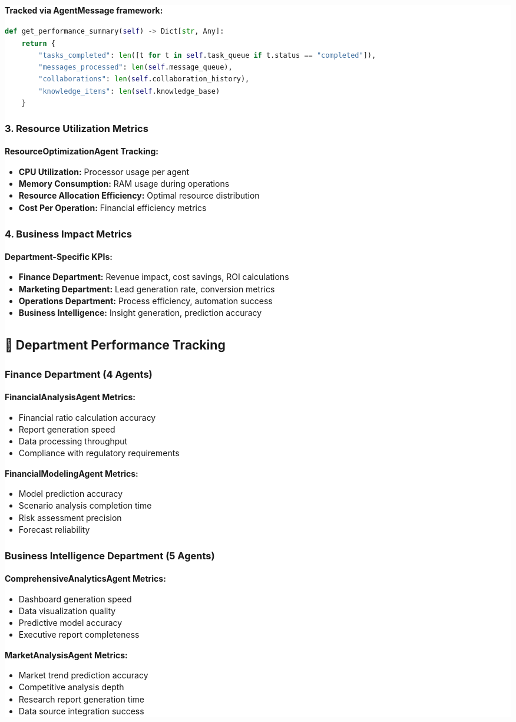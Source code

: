 **Tracked via AgentMessage framework:**
```python
def get_performance_summary(self) -> Dict[str, Any]:
    return {
        "tasks_completed": len([t for t in self.task_queue if t.status == "completed"]),
        "messages_processed": len(self.message_queue),
        "collaborations": len(self.collaboration_history),
        "knowledge_items": len(self.knowledge_base)
    }
```

### 3. **Resource Utilization Metrics**
**ResourceOptimizationAgent Tracking:**
- **CPU Utilization:** Processor usage per agent
- **Memory Consumption:** RAM usage during operations  
- **Resource Allocation Efficiency:** Optimal resource distribution
- **Cost Per Operation:** Financial efficiency metrics

### 4. **Business Impact Metrics**
**Department-Specific KPIs:**
- **Finance Department:** Revenue impact, cost savings, ROI calculations
- **Marketing Department:** Lead generation rate, conversion metrics
- **Operations Department:** Process efficiency, automation success
- **Business Intelligence:** Insight generation, prediction accuracy

## 🏢 Department Performance Tracking

### Finance Department (4 Agents)
**FinancialAnalysisAgent Metrics:**
- Financial ratio calculation accuracy
- Report generation speed
- Data processing throughput
- Compliance with regulatory requirements

**FinancialModelingAgent Metrics:**
- Model prediction accuracy
- Scenario analysis completion time
- Risk assessment precision
- Forecast reliability

### Business Intelligence Department (5 Agents)
**ComprehensiveAnalyticsAgent Metrics:**
- Dashboard generation speed
- Data visualization quality
- Predictive model accuracy
- Executive report completeness

**MarketAnalysisAgent Metrics:**
- Market trend prediction accuracy
- Competitive analysis depth
- Research report generation time
- Data source integration success
